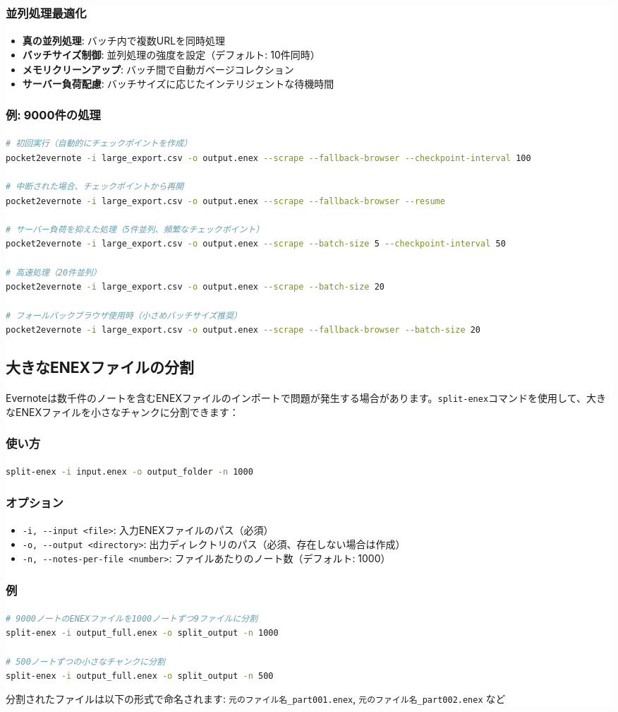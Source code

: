 ### 並列処理最適化
- **真の並列処理**: バッチ内で複数URLを同時処理
- **バッチサイズ制御**: 並列処理の強度を設定（デフォルト: 10件同時）
- **メモリクリーンアップ**: バッチ間で自動ガベージコレクション
- **サーバー負荷配慮**: バッチサイズに応じたインテリジェントな待機時間

### 例: 9000件の処理
```bash
# 初回実行（自動的にチェックポイントを作成）
pocket2evernote -i large_export.csv -o output.enex --scrape --fallback-browser --checkpoint-interval 100

# 中断された場合、チェックポイントから再開
pocket2evernote -i large_export.csv -o output.enex --scrape --fallback-browser --resume

# サーバー負荷を抑えた処理（5件並列、頻繁なチェックポイント）
pocket2evernote -i large_export.csv -o output.enex --scrape --batch-size 5 --checkpoint-interval 50

# 高速処理（20件並列）
pocket2evernote -i large_export.csv -o output.enex --scrape --batch-size 20

# フォールバックブラウザ使用時（小さめバッチサイズ推奨）
pocket2evernote -i large_export.csv -o output.enex --scrape --fallback-browser --batch-size 20
```

## 大きなENEXファイルの分割

Evernoteは数千件のノートを含むENEXファイルのインポートで問題が発生する場合があります。`split-enex`コマンドを使用して、大きなENEXファイルを小さなチャンクに分割できます：

### 使い方

```bash
split-enex -i input.enex -o output_folder -n 1000
```

### オプション

- `-i, --input <file>`: 入力ENEXファイルのパス（必須）
- `-o, --output <directory>`: 出力ディレクトリのパス（必須、存在しない場合は作成）
- `-n, --notes-per-file <number>`: ファイルあたりのノート数（デフォルト: 1000）

### 例

```bash
# 9000ノートのENEXファイルを1000ノートずつ9ファイルに分割
split-enex -i output_full.enex -o split_output -n 1000

# 500ノートずつの小さなチャンクに分割
split-enex -i output_full.enex -o split_output -n 500
```

分割されたファイルは以下の形式で命名されます: `元のファイル名_part001.enex`, `元のファイル名_part002.enex` など
